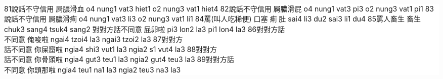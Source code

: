 </tr>
<tr>
<td>81說話不守信用</td>
<td>屙膿滑血</td>
<td>o4 nung1 vat3 hiet1</td>
<td>o2 nung3 vat1 hiet4</td>
</tr>
<tr>
<td>82說話不守信用</td>
<td>屙膿滑屁</td>
<td>o4 nung1 vat3 pi3</td>
<td>o2 nung3 vat1 pi1</td>
</tr>
<tr>
<td>83說話不守信用</td>
<td>屙膿滑痢</td>
<td>o4 nung1 vat3 li3</td>
<td>o2 nung3 vat1 li1</td>
</tr>
<tr>
<td>84罵(叫人吃稀便)</td>
<td>口塞 痢 肚</td>
<td>sai4 li3 du2</td>
<td>sai3 li1 du4</td>
</tr>
<tr>
<td>85罵人畜生</td>
<td>畜生</td>
<td>chuk3 sang4</td>
<td>tsuk4 sang2</td>
</tr>
<tr>
<td>對對方話不同意</td>
<td>屁卵啦</td>
<td>pi3 lon2 la3</td>
<td>pi1 lon4 la3</td>
</tr>
<tr>
<td>86對對方話<br>
不同意</td>
<td>俺唆啦</td>
<td>ngai4 tzoi4 la3</td>
<td>ngai3 tzoi2 la3</td>
</tr>
<tr>
<td>87對對方<br>
話不同意</td>
<td>你屎窟啦</td>
<td>ngia4 shi3 vut1 la3</td>
<td>ngia2 s1 vut4 la3</td>
</tr>
<tr>
<td>88對對方<br>
話不同意</td>
<td>你骨頭啦</td>
<td>ngia4 gut3 teu1 la3</td>
<td>ngia2 gut4 teu3 la3</td>
</tr>
<tr>
<td>89對對方話<br>
不同意</td>
<td>你頭那啦</td>
<td>ngia4 teu1 na1 la3</td>
<td>ngia2 teu3 na3 la3</td>